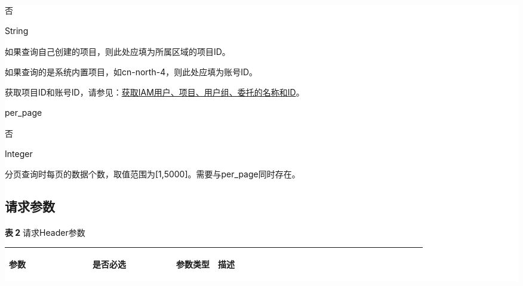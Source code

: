 </td>
<td class="cellrowborder" valign="top" width="10%" headers="mcps1.2.5.1.2 "><p id="zh-cn_topic_0221482451_p1168015916394"><a name="zh-cn_topic_0221482451_p1168015916394"></a><a name="zh-cn_topic_0221482451_p1168015916394"></a>否</p>
</td>
<td class="cellrowborder" valign="top" width="20%" headers="mcps1.2.5.1.3 "><p id="zh-cn_topic_0221482451_p176811395399"><a name="zh-cn_topic_0221482451_p176811395399"></a><a name="zh-cn_topic_0221482451_p176811395399"></a>String</p>
</td>
<td class="cellrowborder" valign="top" width="50%" headers="mcps1.2.5.1.4 "><p id="zh-cn_topic_0221482451_p126818913391"><a name="zh-cn_topic_0221482451_p126818913391"></a><a name="zh-cn_topic_0221482451_p126818913391"></a>如果查询自己创建的项目，则此处应填为所属区域的项目ID。</p>
<p id="zh-cn_topic_0221482451_p20682149173910"><a name="zh-cn_topic_0221482451_p20682149173910"></a><a name="zh-cn_topic_0221482451_p20682149173910"></a>如果查询的是系统内置项目，如cn-north-4，则此处应填为账号ID。</p>
<p id="zh-cn_topic_0221482451_p16829913391"><a name="zh-cn_topic_0221482451_p16829913391"></a><a name="zh-cn_topic_0221482451_p16829913391"></a>获取项目ID和账号ID，请参见：<a href="获取IAM用户-项目-用户组-委托的名称和ID.md">获取IAM用户、项目、用户组、委托的名称和ID</a>。</p>
</td>
</tr>
<tr id="zh-cn_topic_0221482451_row86636917396"><td class="cellrowborder" valign="top" width="20%" headers="mcps1.2.5.1.1 "><p id="zh-cn_topic_0221482451_p15683189123916"><a name="zh-cn_topic_0221482451_p15683189123916"></a><a name="zh-cn_topic_0221482451_p15683189123916"></a>per_page</p>
</td>
<td class="cellrowborder" valign="top" width="10%" headers="mcps1.2.5.1.2 "><p id="zh-cn_topic_0221482451_p1968359173915"><a name="zh-cn_topic_0221482451_p1968359173915"></a><a name="zh-cn_topic_0221482451_p1968359173915"></a>否</p>
</td>
<td class="cellrowborder" valign="top" width="20%" headers="mcps1.2.5.1.3 "><p id="zh-cn_topic_0221482451_p1068414993911"><a name="zh-cn_topic_0221482451_p1068414993911"></a><a name="zh-cn_topic_0221482451_p1068414993911"></a>Integer</p>
</td>
<td class="cellrowborder" valign="top" width="50%" headers="mcps1.2.5.1.4 "><p id="zh-cn_topic_0221482451_p146851983919"><a name="zh-cn_topic_0221482451_p146851983919"></a><a name="zh-cn_topic_0221482451_p146851983919"></a>分页查询时每页的数据个数，取值范围为[1,5000]。需要与per_page同时存在。</p>
</td>
</tr>
</tbody>
</table>

## 请求参数<a name="zh-cn_topic_0221482451_section3685129113917"></a>

**表 2**  请求Header参数

<a name="zh-cn_topic_0221482451_HeaderParameter"></a>
<table><thead align="left"><tr id="zh-cn_topic_0221482451_row156861497393"><th class="cellrowborder" valign="top" width="20%" id="mcps1.2.5.1.1"><p id="zh-cn_topic_0221482451_p7687189153918"><a name="zh-cn_topic_0221482451_p7687189153918"></a><a name="zh-cn_topic_0221482451_p7687189153918"></a>参数</p>
</th>
<th class="cellrowborder" valign="top" width="20%" id="mcps1.2.5.1.2"><p id="zh-cn_topic_0221482451_p66870963910"><a name="zh-cn_topic_0221482451_p66870963910"></a><a name="zh-cn_topic_0221482451_p66870963910"></a>是否必选</p>
</th>
<th class="cellrowborder" valign="top" width="10%" id="mcps1.2.5.1.3"><p id="zh-cn_topic_0221482451_p9688139113910"><a name="zh-cn_topic_0221482451_p9688139113910"></a><a name="zh-cn_topic_0221482451_p9688139113910"></a>参数类型</p>
</th>
<th class="cellrowborder" valign="top" width="50%" id="mcps1.2.5.1.4"><p id="zh-cn_topic_0221482451_p1068814913916"><a name="zh-cn_topic_0221482451_p1068814913916"></a><a name="zh-cn_topic_0221482451_p1068814913916"></a>描述</p>
</th>
</tr>
</thead>